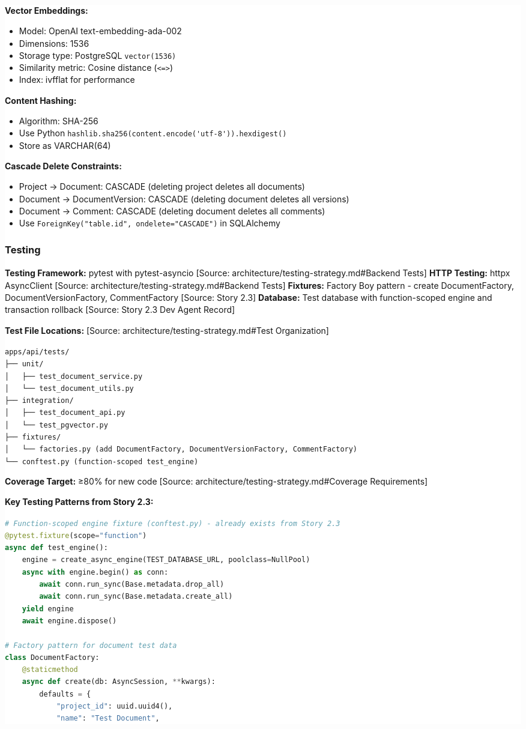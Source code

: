 **Vector Embeddings:**

- Model: OpenAI text-embedding-ada-002
- Dimensions: 1536
- Storage type: PostgreSQL `vector(1536)`
- Similarity metric: Cosine distance (`<=>`)
- Index: ivfflat for performance

**Content Hashing:**

- Algorithm: SHA-256
- Use Python `hashlib.sha256(content.encode('utf-8')).hexdigest()`
- Store as VARCHAR(64)

**Cascade Delete Constraints:**

- Project → Document: CASCADE (deleting project deletes all documents)
- Document → DocumentVersion: CASCADE (deleting document deletes all versions)
- Document → Comment: CASCADE (deleting document deletes all comments)
- Use `ForeignKey("table.id", ondelete="CASCADE")` in SQLAlchemy

### Testing

**Testing Framework:** pytest with pytest-asyncio [Source: architecture/testing-strategy.md#Backend Tests]
**HTTP Testing:** httpx AsyncClient [Source: architecture/testing-strategy.md#Backend Tests]
**Fixtures:** Factory Boy pattern - create DocumentFactory, DocumentVersionFactory, CommentFactory [Source: Story 2.3]
**Database:** Test database with function-scoped engine and transaction rollback [Source: Story 2.3 Dev Agent Record]

**Test File Locations:** [Source: architecture/testing-strategy.md#Test Organization]

```
apps/api/tests/
├── unit/
│   ├── test_document_service.py
│   └── test_document_utils.py
├── integration/
│   ├── test_document_api.py
│   └── test_pgvector.py
├── fixtures/
│   └── factories.py (add DocumentFactory, DocumentVersionFactory, CommentFactory)
└── conftest.py (function-scoped test_engine)
```

**Coverage Target:** ≥80% for new code [Source: architecture/testing-strategy.md#Coverage Requirements]

**Key Testing Patterns from Story 2.3:**

```python
# Function-scoped engine fixture (conftest.py) - already exists from Story 2.3
@pytest.fixture(scope="function")
async def test_engine():
    engine = create_async_engine(TEST_DATABASE_URL, poolclass=NullPool)
    async with engine.begin() as conn:
        await conn.run_sync(Base.metadata.drop_all)
        await conn.run_sync(Base.metadata.create_all)
    yield engine
    await engine.dispose()

# Factory pattern for document test data
class DocumentFactory:
    @staticmethod
    async def create(db: AsyncSession, **kwargs):
        defaults = {
            "project_id": uuid.uuid4(),
            "name": "Test Document",
```